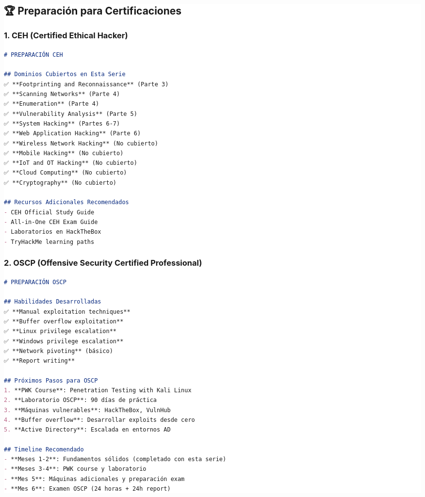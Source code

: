 
## 🏆 Preparación para Certificaciones

### 1. CEH (Certified Ethical Hacker)

```markdown
# PREPARACIÓN CEH

## Dominios Cubiertos en Esta Serie
✅ **Footprinting and Reconnaissance** (Parte 3)
✅ **Scanning Networks** (Parte 4)  
✅ **Enumeration** (Parte 4)
✅ **Vulnerability Analysis** (Parte 5)
✅ **System Hacking** (Partes 6-7)
✅ **Web Application Hacking** (Parte 6)
✅ **Wireless Network Hacking** (No cubierto)
✅ **Mobile Hacking** (No cubierto)
✅ **IoT and OT Hacking** (No cubierto)
✅ **Cloud Computing** (No cubierto)
✅ **Cryptography** (No cubierto)

## Recursos Adicionales Recomendados
- CEH Official Study Guide
- All-in-One CEH Exam Guide
- Laboratorios en HackTheBox
- TryHackMe learning paths
```

### 2. OSCP (Offensive Security Certified Professional)

```markdown
# PREPARACIÓN OSCP

## Habilidades Desarrolladas
✅ **Manual exploitation techniques**
✅ **Buffer overflow exploitation**
✅ **Linux privilege escalation**
✅ **Windows privilege escalation**
✅ **Network pivoting** (básico)
✅ **Report writing**

## Próximos Pasos para OSCP
1. **PWK Course**: Penetration Testing with Kali Linux
2. **Laboratorio OSCP**: 90 días de práctica
3. **Máquinas vulnerables**: HackTheBox, VulnHub
4. **Buffer overflow**: Desarrollar exploits desde cero
5. **Active Directory**: Escalada en entornos AD

## Timeline Recomendado
- **Meses 1-2**: Fundamentos sólidos (completado con esta serie)
- **Meses 3-4**: PWK course y laboratorio
- **Mes 5**: Máquinas adicionales y preparación exam
- **Mes 6**: Examen OSCP (24 horas + 24h report)
```
